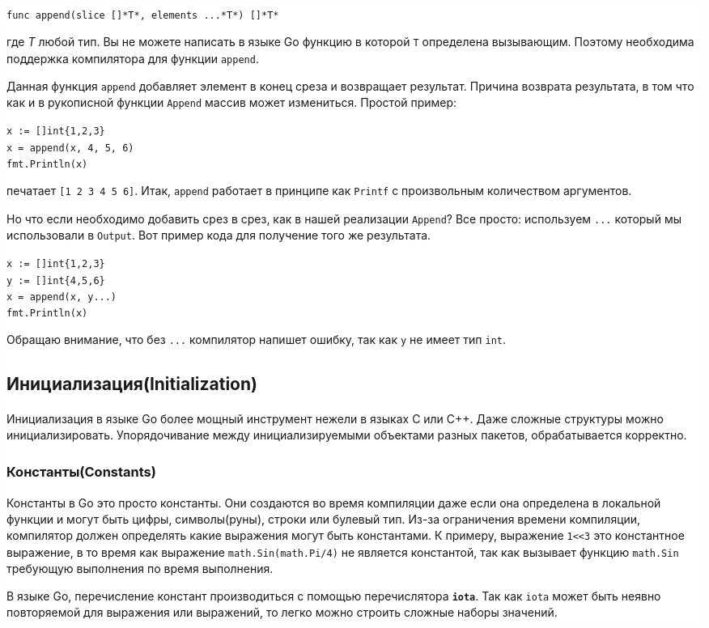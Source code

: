 ```golang
func append(slice []*T*, elements ...*T*) []*T*
```

где *T* любой тип. Вы не можете написать в языке Go функцию в которой ```T``` определена вызывающим. Поэтому необходима поддержка компилятора для функции ```append```.

Данная функция ```append``` добавляет элемент в конец среза и возвращает результат.
Причина возврата результата, в том что как и в рукописной функции ```Append``` массив может измениться.
Простой пример:

```golang
x := []int{1,2,3}
x = append(x, 4, 5, 6)
fmt.Println(x)
```

печатает ```[1 2 3 4 5 6]```.  Итак, ```append``` работает в принципе как ```Printf``` с произвольным количеством аргументов.


Но что если необходимо добавить срез в срез, как в нашей реализации ```Append```? Все просто: используем ```...``` который мы использовали в ```Output```. Вот пример кода для получение того же результата.

```golang
x := []int{1,2,3}
y := []int{4,5,6}
x = append(x, y...)
fmt.Println(x)
```

Обращаю внимание, что без ```...``` компилятор напишет ошибку, так как ```y``` не имеет тип ```int```.


## Инициализация(Initialization)

Инициализация в языке Go более мощный инструмент нежели в языках С или С++.
Даже сложные структуры можно инициализировать. Упорядочивание между инициализируемыми объектами разных пакетов, обрабатывается корректно.


### Константы(Constants)


Константы в Go это просто константы.
Они создаются во время компиляции даже если она определена в локальной функции и могут быть цифры, символы(руны), строки или булевый тип.
Из-за ограничения времени компиляции, компилятор должен определять какие выражения могут быть константами. К примеру, выражение ```1<<3```  это константное выражение, в то время как выражение ```math.Sin(math.Pi/4)``` не является константой, так как вызывает функцию ```math.Sin``` требующую выполнения по время выполнения.


В языке Go, перечисление констант производиться с помощью перечислятора **```iota```**. Так как ```iota``` может быть неявно повторяемой для выражения или выражений, то легко можно строить сложные наборы значений.
